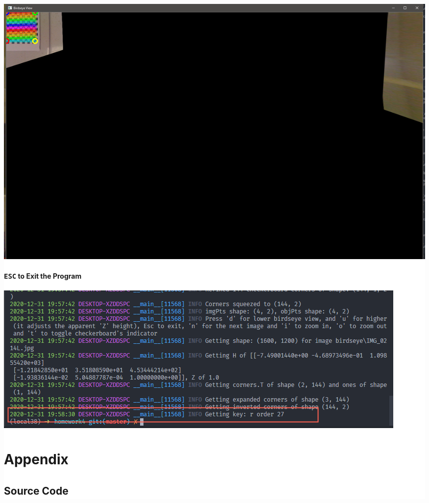![image-20201231195814559](report.assets/image-20201231195814559.png)

#### <kbd>ESC</kbd> to Exit the Program

![image-20201231195842950](report.assets/image-20201231195842950.png)

# Appendix

## Source Code
